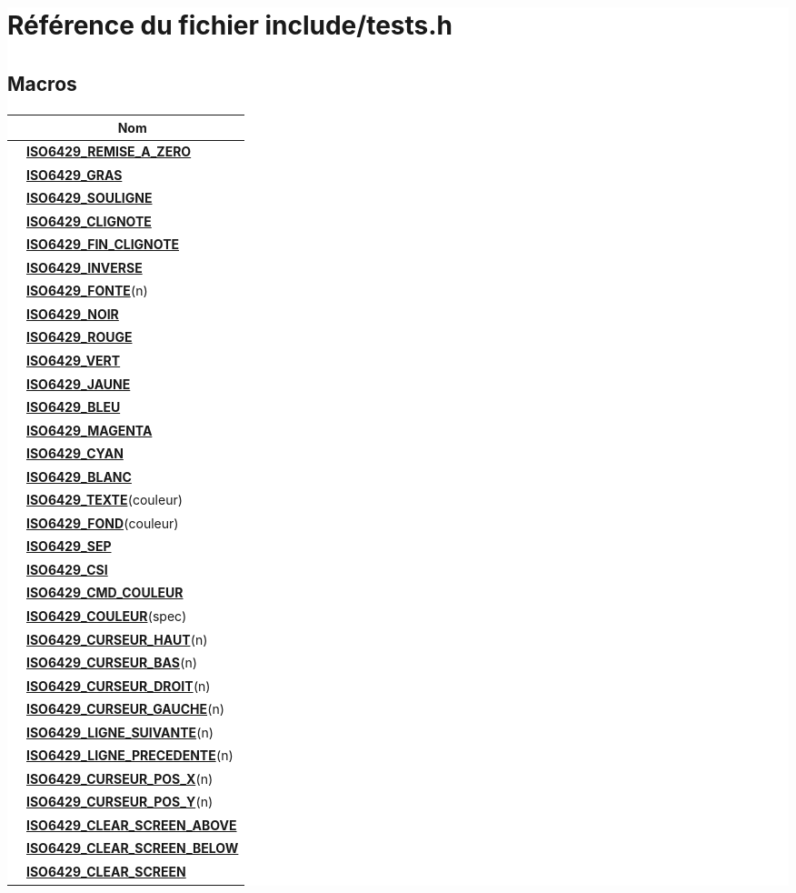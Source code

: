 
# Référence du fichier include/tests.h

## Macros

|                | Nom           |
| -------------- | -------------- |
|  | **[ISO6429_REMISE_A_ZERO](/Files/tests_8h.md#define-iso6429-remise-a-zero)**  |
|  | **[ISO6429_GRAS](/Files/tests_8h.md#define-iso6429-gras)**  |
|  | **[ISO6429_SOULIGNE](/Files/tests_8h.md#define-iso6429-souligne)**  |
|  | **[ISO6429_CLIGNOTE](/Files/tests_8h.md#define-iso6429-clignote)**  |
|  | **[ISO6429_FIN_CLIGNOTE](/Files/tests_8h.md#define-iso6429-fin-clignote)**  |
|  | **[ISO6429_INVERSE](/Files/tests_8h.md#define-iso6429-inverse)**  |
|  | **[ISO6429_FONTE](/Files/tests_8h.md#define-iso6429-fonte)**(n)  |
|  | **[ISO6429_NOIR](/Files/tests_8h.md#define-iso6429-noir)**  |
|  | **[ISO6429_ROUGE](/Files/tests_8h.md#define-iso6429-rouge)**  |
|  | **[ISO6429_VERT](/Files/tests_8h.md#define-iso6429-vert)**  |
|  | **[ISO6429_JAUNE](/Files/tests_8h.md#define-iso6429-jaune)**  |
|  | **[ISO6429_BLEU](/Files/tests_8h.md#define-iso6429-bleu)**  |
|  | **[ISO6429_MAGENTA](/Files/tests_8h.md#define-iso6429-magenta)**  |
|  | **[ISO6429_CYAN](/Files/tests_8h.md#define-iso6429-cyan)**  |
|  | **[ISO6429_BLANC](/Files/tests_8h.md#define-iso6429-blanc)**  |
|  | **[ISO6429_TEXTE](/Files/tests_8h.md#define-iso6429-texte)**(couleur)  |
|  | **[ISO6429_FOND](/Files/tests_8h.md#define-iso6429-fond)**(couleur)  |
|  | **[ISO6429_SEP](/Files/tests_8h.md#define-iso6429-sep)**  |
|  | **[ISO6429_CSI](/Files/tests_8h.md#define-iso6429-csi)**  |
|  | **[ISO6429_CMD_COULEUR](/Files/tests_8h.md#define-iso6429-cmd-couleur)**  |
|  | **[ISO6429_COULEUR](/Files/tests_8h.md#define-iso6429-couleur)**(spec)  |
|  | **[ISO6429_CURSEUR_HAUT](/Files/tests_8h.md#define-iso6429-curseur-haut)**(n)  |
|  | **[ISO6429_CURSEUR_BAS](/Files/tests_8h.md#define-iso6429-curseur-bas)**(n)  |
|  | **[ISO6429_CURSEUR_DROIT](/Files/tests_8h.md#define-iso6429-curseur-droit)**(n)  |
|  | **[ISO6429_CURSEUR_GAUCHE](/Files/tests_8h.md#define-iso6429-curseur-gauche)**(n)  |
|  | **[ISO6429_LIGNE_SUIVANTE](/Files/tests_8h.md#define-iso6429-ligne-suivante)**(n)  |
|  | **[ISO6429_LIGNE_PRECEDENTE](/Files/tests_8h.md#define-iso6429-ligne-precedente)**(n)  |
|  | **[ISO6429_CURSEUR_POS_X](/Files/tests_8h.md#define-iso6429-curseur-pos-x)**(n)  |
|  | **[ISO6429_CURSEUR_POS_Y](/Files/tests_8h.md#define-iso6429-curseur-pos-y)**(n)  |
|  | **[ISO6429_CLEAR_SCREEN_ABOVE](/Files/tests_8h.md#define-iso6429-clear-screen-above)**  |
|  | **[ISO6429_CLEAR_SCREEN_BELOW](/Files/tests_8h.md#define-iso6429-clear-screen-below)**  |
|  | **[ISO6429_CLEAR_SCREEN](/Files/tests_8h.md#define-iso6429-clear-screen)**  |